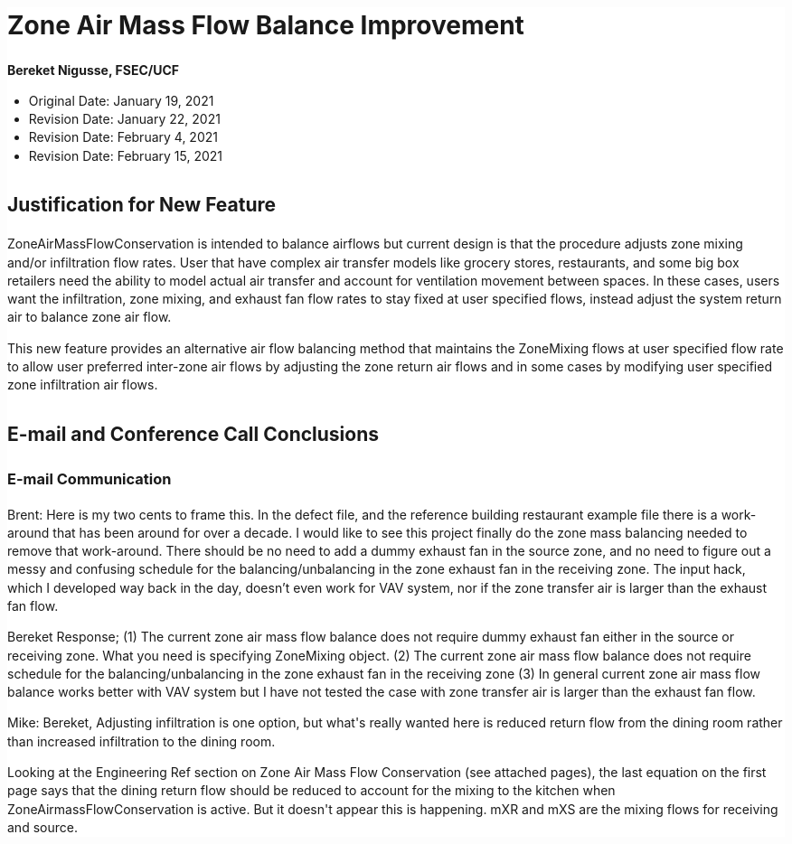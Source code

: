 Zone Air Mass Flow Balance Improvement
=====================================

**Bereket Nigusse, FSEC/UCF**

 - Original Date: January 19, 2021
 - Revision Date: January 22, 2021
 - Revision Date: February 4, 2021
 - Revision Date: February 15, 2021
 
## Justification for New Feature ##

ZoneAirMassFlowConservation is intended to balance airflows but current design is that the procedure adjusts zone mixing and/or infiltration flow rates. User that have complex air transfer models like grocery stores, restaurants, and some big box retailers need the ability to model actual air transfer and account for ventilation movement between spaces. In these cases, users want the infiltration, zone mixing, and exhaust fan flow rates to stay fixed at user specified flows, instead adjust the system return air to balance zone air flow. 

This new feature provides an alternative air flow balancing method that maintains the ZoneMixing flows at user specified flow rate to allow user preferred inter-zone air flows by adjusting the zone return air flows and in some cases by modifying user specified zone infiltration air flows.

## E-mail and Conference Call Conclusions ##

### E-mail Communication ###
Brent:
Here is my two cents to frame this.  In the defect file, and the reference building restaurant example file there is a work-around that has been around for over a decade.  I would like to see this project finally do the zone mass balancing needed to remove that work-around.  There should be no need to add a dummy exhaust fan in the source zone, and no need to figure out a messy and confusing schedule for the balancing/unbalancing in the zone exhaust fan in the receiving zone.  The input hack, which I developed way back in the day, doesn’t even work for VAV system, nor if the zone transfer air is larger than the exhaust fan flow.  

Bereket Response; 
(1) The current zone air mass flow balance does not require dummy exhaust fan either in the source or receiving zone. What you need is specifying ZoneMixing object.
(2) The current zone air mass flow balance does not require schedule for the balancing/unbalancing in the zone exhaust fan in the receiving zone
(3) In general current zone air mass flow balance works better with VAV system but I have not tested the case with zone transfer air is larger than the exhaust fan flow.  

Mike:
Bereket,
Adjusting infiltration is one option, but what's really wanted here is reduced return flow from the dining room rather than increased infiltration to the dining room.

Looking at the Engineering Ref section on Zone Air Mass Flow Conservation (see attached pages),
the last equation on the first page says that the dining return flow should be reduced to account for the mixing to the kitchen when ZoneAirmassFlowConservation is active. But it doesn't appear this is happening. mXR and mXS are the mixing flows for receiving and source.
